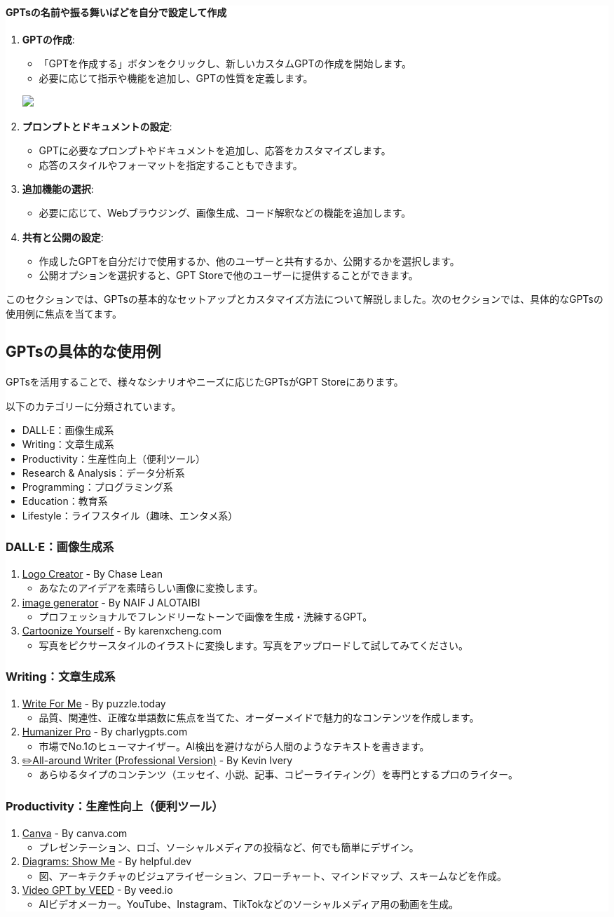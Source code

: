 
#### GPTsの名前や振る舞いばどを自分で設定して作成
1. **GPTの作成**:
   - 「GPTを作成する」ボタンをクリックし、新しいカスタムGPTの作成を開始します。
   - 必要に応じて指示や機能を追加し、GPTの性質を定義します。

   ![](https://storage.googleapis.com/zenn-user-upload/02755c4a47f9-20240128.png)

2. **プロンプトとドキュメントの設定**:
   - GPTに必要なプロンプトやドキュメントを追加し、応答をカスタマイズします。
   - 応答のスタイルやフォーマットを指定することもできます。

3. **追加機能の選択**:
   - 必要に応じて、Webブラウジング、画像生成、コード解釈などの機能を追加します。

4. **共有と公開の設定**:
   - 作成したGPTを自分だけで使用するか、他のユーザーと共有するか、公開するかを選択します。
   - 公開オプションを選択すると、GPT Storeで他のユーザーに提供することができます。

このセクションでは、GPTsの基本的なセットアップとカスタマイズ方法について解説しました。次のセクションでは、具体的なGPTsの使用例に焦点を当てます。

## GPTsの具体的な使用例

GPTsを活用することで、様々なシナリオやニーズに応じたGPTsがGPT Storeにあります。

以下のカテゴリーに分類されています。
- DALL·E：画像生成系
- Writing：文章生成系
- Productivity：生産性向上（便利ツール）
- Research & Analysis：データ分析系
- Programming：プログラミング系
- Education：教育系
- Lifestyle：ライフスタイル（趣味、エンタメ系）

### DALL·E：画像生成系
1. [Logo Creator](https://chat.openai.com/g/g-gFt1ghYJl-logo-creator) - By Chase Lean
   - あなたのアイデアを素晴らしい画像に変換します。
2. [image generator](https://chat.openai.com/g/g-pmuQfob8d-image-generator) - By NAIF J ALOTAIBI
   - プロフェッショナルでフレンドリーなトーンで画像を生成・洗練するGPT。
3. [Cartoonize Yourself](https://chat.openai.com/g/g-gFFsdkfMC-cartoonize-yourself) - By karenxcheng.com
   - 写真をピクサースタイルのイラストに変換します。写真をアップロードして試してみてください。

### Writing：文章生成系
1. [Write For Me](https://chat.openai.com/g/g-B3hgivKK9-write-for-me) - By puzzle.today
   - 品質、関連性、正確な単語数に焦点を当てた、オーダーメイドで魅力的なコンテンツを作成します。
2. [Humanizer Pro](https://chat.openai.com/g/g-2azCVmXdy-humanizer-pro) - By charlygpts.com
   - 市場でNo.1のヒューマナイザー。AI検出を避けながら人間のようなテキストを書きます。
3. [✏️All-around Writer (Professional Version)](https://chat.openai.com/g/g-UbpNAGYL9-all-around-writer-professional-version) - By Kevin Ivery
   - あらゆるタイプのコンテンツ（エッセイ、小説、記事、コピーライティング）を専門とするプロのライター。

### Productivity：生産性向上（便利ツール）
1. [Canva](https://chat.openai.com/g/g-alKfVrz9K-canva) - By canva.com
   - プレゼンテーション、ロゴ、ソーシャルメディアの投稿など、何でも簡単にデザイン。
2. [Diagrams: Show Me](https://chat.openai.com/g/g-5QhhdsfDj-diagrams-show-me) - By helpful.dev
   - 図、アーキテクチャのビジュアライゼーション、フローチャート、マインドマップ、スキームなどを作成。
3. [Video GPT by VEED](https://chat.openai.com/g/g-Hkqnd7mFT-video-gpt-by-veed) - By veed.io
   - AIビデオメーカー。YouTube、Instagram、TikTokなどのソーシャルメディア用の動画を生成。
